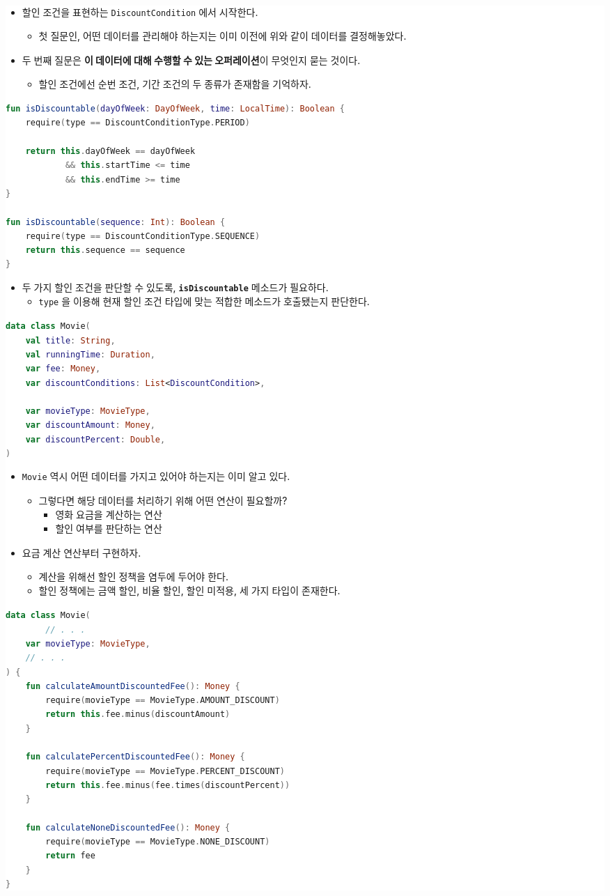 - 할인 조건을 표현하는 `DiscountCondition` 에서 시작한다.
    - 첫 질문인, 어떤 데이터를 관리해야 하는지는 이미 이전에 위와 같이 데이터를 결정해놓았다.

- 두 번째 질문은 **이 데이터에 대해 수행할 수 있는 오퍼레이션**이 무엇인지 묻는 것이다.
    - 할인 조건에선 순번 조건, 기간 조건의 두 종류가 존재함을 기억하자.

```kotlin
fun isDiscountable(dayOfWeek: DayOfWeek, time: LocalTime): Boolean {
    require(type == DiscountConditionType.PERIOD)

    return this.dayOfWeek == dayOfWeek
            && this.startTime <= time
            && this.endTime >= time
}

fun isDiscountable(sequence: Int): Boolean {
    require(type == DiscountConditionType.SEQUENCE)
    return this.sequence == sequence
}
```

- 두 가지 할인 조건을 판단할 수 있도록, **`isDiscountable`** 메소드가 필요하다.
    - `type` 을 이용해 현재 할인 조건 타입에 맞는 적합한 메소드가 호출됐는지 판단한다.

```kotlin
data class Movie(
    val title: String,
    val runningTime: Duration,
    var fee: Money,
    var discountConditions: List<DiscountCondition>,

    var movieType: MovieType,
    var discountAmount: Money,
    var discountPercent: Double,
)
```

- `Movie` 역시 어떤 데이터를 가지고 있어야 하는지는 이미 알고 있다.
    - 그렇다면 해당 데이터를 처리하기 위해 어떤 연산이 필요할까?
        - 영화 요금을 계산하는 연산
        - 할인 여부를 판단하는 연산

- 요금 계산 연산부터 구현하자.
    - 계산을 위해선 할인 정책을 염두에 두어야 한다.
    - 할인 정책에는 금액 할인, 비율 할인, 할인 미적용, 세 가지 타입이 존재한다.

```kotlin
data class Movie(
		// . . .
    var movieType: MovieType,
    // . . .
) {
    fun calculateAmountDiscountedFee(): Money {
        require(movieType == MovieType.AMOUNT_DISCOUNT)
        return this.fee.minus(discountAmount)
    }

    fun calculatePercentDiscountedFee(): Money {
        require(movieType == MovieType.PERCENT_DISCOUNT)
        return this.fee.minus(fee.times(discountPercent))
    }

    fun calculateNoneDiscountedFee(): Money {
        require(movieType == MovieType.NONE_DISCOUNT)
        return fee
    }
}
```